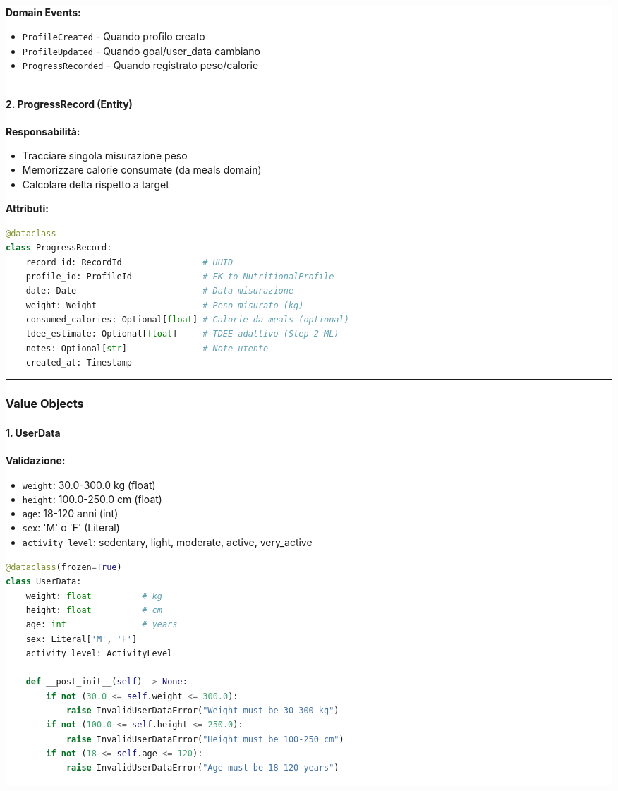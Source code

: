 **Domain Events:**
- `ProfileCreated` - Quando profilo creato
- `ProfileUpdated` - Quando goal/user_data cambiano
- `ProgressRecorded` - Quando registrato peso/calorie

---

#### 2. ProgressRecord (Entity)

**Responsabilità:**
- Tracciare singola misurazione peso
- Memorizzare calorie consumate (da meals domain)
- Calcolare delta rispetto a target

**Attributi:**
```python
@dataclass
class ProgressRecord:
    record_id: RecordId                # UUID
    profile_id: ProfileId              # FK to NutritionalProfile
    date: Date                         # Data misurazione
    weight: Weight                     # Peso misurato (kg)
    consumed_calories: Optional[float] # Calorie da meals (optional)
    tdee_estimate: Optional[float]     # TDEE adattivo (Step 2 ML)
    notes: Optional[str]               # Note utente
    created_at: Timestamp
```

---

### Value Objects

#### 1. UserData

**Validazione:**
- `weight`: 30.0-300.0 kg (float)
- `height`: 100.0-250.0 cm (float)
- `age`: 18-120 anni (int)
- `sex`: 'M' o 'F' (Literal)
- `activity_level`: sedentary, light, moderate, active, very_active

```python
@dataclass(frozen=True)
class UserData:
    weight: float          # kg
    height: float          # cm
    age: int               # years
    sex: Literal['M', 'F']
    activity_level: ActivityLevel
    
    def __post_init__(self) -> None:
        if not (30.0 <= self.weight <= 300.0):
            raise InvalidUserDataError("Weight must be 30-300 kg")
        if not (100.0 <= self.height <= 250.0):
            raise InvalidUserDataError("Height must be 100-250 cm")
        if not (18 <= self.age <= 120):
            raise InvalidUserDataError("Age must be 18-120 years")
```

---